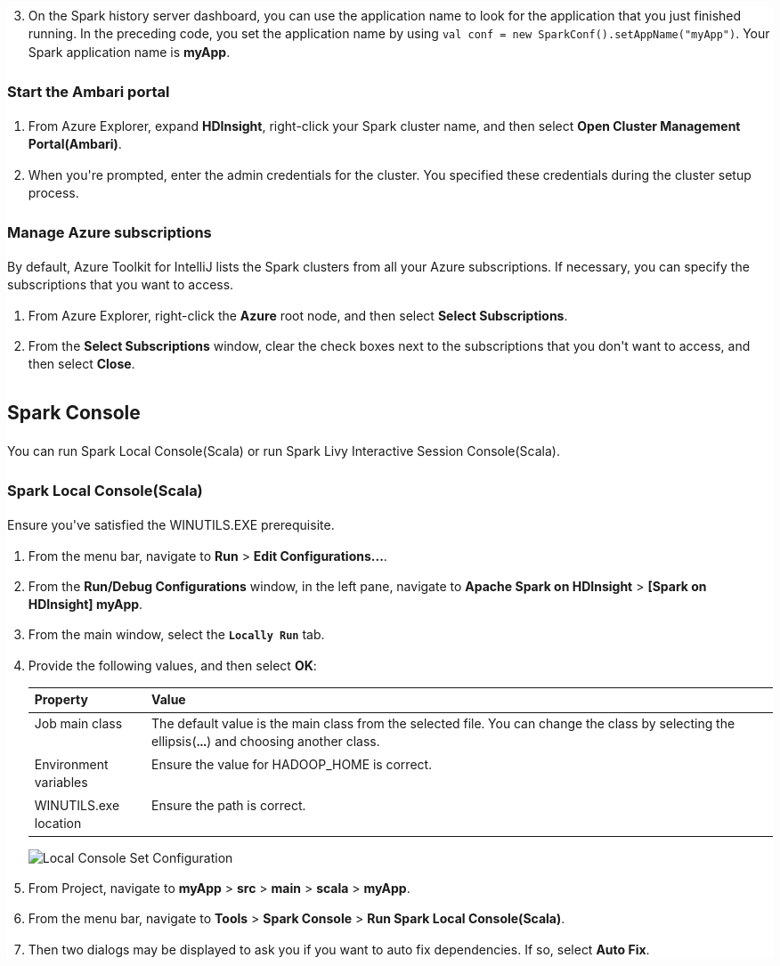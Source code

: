 3. On the Spark history server dashboard, you can use the application name to look for the application that you just finished running. In the preceding code, you set the application name by using `val conf = new SparkConf().setAppName("myApp")`. Your Spark application name is **myApp**.

### Start the Ambari portal

1. From Azure Explorer, expand **HDInsight**, right-click your Spark cluster name, and then select **Open Cluster Management Portal(Ambari)**.  

2. When you're prompted, enter the admin credentials for the cluster. You specified these credentials during the cluster setup process.

### Manage Azure subscriptions

By default, Azure Toolkit for IntelliJ lists the Spark clusters from all your Azure subscriptions. If necessary, you can specify the subscriptions that you want to access.  

1. From Azure Explorer, right-click the **Azure** root node, and then select **Select Subscriptions**.  

2. From the **Select Subscriptions** window, clear the check boxes next to the subscriptions that you don't want to access, and then select **Close**.

## Spark Console

You can run Spark Local Console(Scala) or run Spark Livy Interactive Session Console(Scala).

### Spark Local Console(Scala)

Ensure you've satisfied the WINUTILS.EXE prerequisite.

1. From the menu bar, navigate to **Run** > **Edit Configurations...**.

2. From the **Run/Debug Configurations** window, in the left pane, navigate to **Apache Spark on HDInsight** > **[Spark on HDInsight] myApp**.

3. From the main window, select the **`Locally Run`** tab.

4. Provide the following values, and then select **OK**:

    |Property |Value |
    |----|----|
    |Job main class|The default value is the main class from the selected file. You can change the class by selecting the ellipsis(**...**)  and choosing another class.|
    |Environment variables|Ensure the value for HADOOP_HOME is correct.|
    |WINUTILS.exe location|Ensure the path is correct.|

    ![Local Console Set Configuration](./media/apache-spark-intellij-tool-plugin/console-set-configuration.png)

5. From Project, navigate to **myApp** > **src** > **main** > **scala** > **myApp**.  

6. From the menu bar, navigate to **Tools** > **Spark Console** > **Run Spark Local Console(Scala)**.

7. Then two dialogs may be displayed to ask you if you want to auto fix dependencies. If so, select **Auto Fix**.
